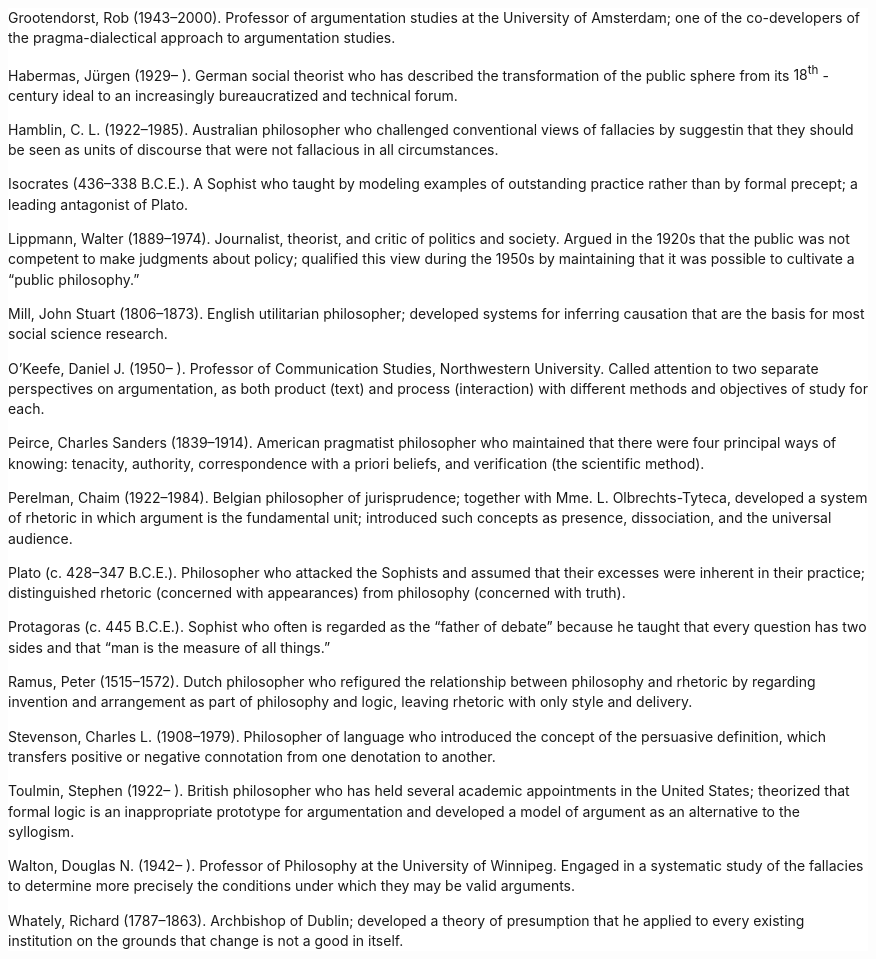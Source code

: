 Grootendorst, Rob (1943–2000). Professor of argumentation studies at the University of Amsterdam; one of the co-developers of the pragma-dialectical approach to argumentation studies.

Habermas, Jürgen (1929– ). German social theorist who has described the transformation of the public sphere from its $1 8 ^ { \mathrm { t h } }$ -century ideal to an increasingly bureaucratized and technical forum.

Hamblin, C. L. (1922–1985). Australian philosopher who challenged conventional views of fallacies by suggestin that they should be seen as units of discourse that were not fallacious in all circumstances.

Isocrates (436–338 B.C.E.). A Sophist who taught by modeling examples of outstanding practice rather than by formal precept; a leading antagonist of Plato.

Lippmann, Walter (1889–1974). Journalist, theorist, and critic of politics and society. Argued in the 1920s that the public was not competent to make judgments about policy; qualified this view during the 1950s by maintaining that it was possible to cultivate a “public philosophy.”

Mill, John Stuart (1806–1873). English utilitarian philosopher; developed systems for inferring causation that are the basis for most social science research.

O’Keefe, Daniel J. (1950– ). Professor of Communication Studies, Northwestern University. Called attention to two separate perspectives on argumentation, as both product (text) and process (interaction) with different methods and objectives of study for each.

Peirce, Charles Sanders (1839–1914). American pragmatist philosopher who maintained that there were four principal ways of knowing: tenacity, authority, correspondence with a priori beliefs, and verification (the scientific method).

Perelman, Chaim (1922–1984). Belgian philosopher of jurisprudence; together with Mme. L. Olbrechts-Tyteca, developed a system of rhetoric in which argument is the fundamental unit; introduced such concepts as presence, dissociation, and the universal audience.

Plato (c. 428–347 B.C.E.). Philosopher who attacked the Sophists and assumed that their excesses were inherent in their practice; distinguished rhetoric (concerned with appearances) from philosophy (concerned with truth).

Protagoras (c. 445 B.C.E.). Sophist who often is regarded as the “father of debate” because he taught that every question has two sides and that “man is the measure of all things.”

Ramus, Peter (1515–1572). Dutch philosopher who refigured the relationship between philosophy and rhetoric by regarding invention and arrangement as part of philosophy and logic, leaving rhetoric with only style and delivery.

Stevenson, Charles L. (1908–1979). Philosopher of language who introduced the concept of the persuasive definition, which transfers positive or negative connotation from one denotation to another.

Toulmin, Stephen (1922– ). British philosopher who has held several academic appointments in the United States; theorized that formal logic is an inappropriate prototype for argumentation and developed a model of argument as an alternative to the syllogism.

Walton, Douglas N. (1942– ). Professor of Philosophy at the University of Winnipeg. Engaged in a systematic study of the fallacies to determine more precisely the conditions under which they may be valid arguments.

Whately, Richard (1787–1863). Archbishop of Dublin; developed a theory of presumption that he applied to every existing institution on the grounds that change is not a good in itself.
